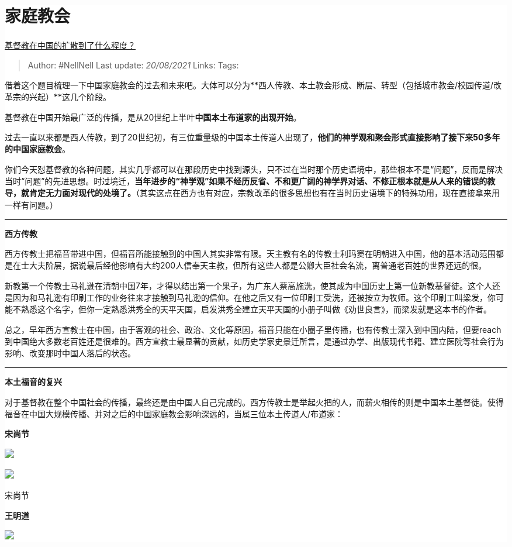 # 家庭教会
[基督教在中国的扩散到了什么程度？](https://www.zhihu.com/question/31356208/answer/581392051)

> Author: #NellNell 
Last update: *20/08/2021* 
Links:
Tags: 


  

借着这个题目梳理一下中国家庭教会的过去和未来吧。大体可以分为**西人传教、本土教会形成、断层、转型（包括城市教会/校园传道/改革宗的兴起）**这几个阶段。

  

基督教在中国开始最广泛的传播，是从20世纪上半叶**中国本土布道家的出现开始**。

  

过去一直以来都是西人传教，到了20世纪初，有三位重量级的中国本土传道人出现了，**他们的神学观和聚会形式直接影响了接下来50多年的中国家庭教会**。

  

你们今天怼基督教的各种问题，其实几乎都可以在那段历史中找到源头，只不过在当时那个历史语境中，那些根本不是“问题”，反而是解决当时“问题”的先进思想。时过境迁，**当年进步的“神学观”如果不经历反省、不和更广阔的神学界对话、不修正根本就是从人来的错误的教导，就肯定无力面对现代的处境了。**（其实这点在西方也有对应，宗教改革的很多思想也有在当时历史语境下的特殊功用，现在直接拿来用一样有问题。）

---

**西方传教**

西方传教士把福音带进中国，但福音所能接触到的中国人其实非常有限。天主教有名的传教士利玛窦在明朝进入中国，他的基本活动范围都是在士大夫阶层，据说最后经他影响有大约200人信奉天主教，但所有这些人都是公卿大臣社会名流，离普通老百姓的世界还远的很。

  

新教第一个传教士马礼逊在清朝中国7年，才得以结出第一个果子，为广东人蔡高施洗，使其成为中国历史上第一位新教基督徒。这个人还是因为和马礼逊有印刷工作的业务往来才接触到马礼逊的信仰。在他之后又有一位印刷工受洗，还被按立为牧师。这个印刷工叫梁发，你可能不熟悉这个名字，但你一定熟悉洪秀全的天平天国，启发洪秀全建立天平天国的小册子叫做《劝世良言》，而梁发就是这本书的作者。

  

总之，早年西方宣教士在中国，由于客观的社会、政治、文化等原因，福音只能在小圈子里传播，也有传教士深入到中国内陆，但要reach到中国绝大多数老百姓还是很难的。西方宣教士最显著的贡献，如历史学家史景迁所言，是通过办学、出版现代书籍、建立医院等社会行为影响、改变那时中国人落后的状态。

---

**本土福音的复兴**

对于基督教在整个中国社会的传播，最终还是由中国人自己完成的。西方传教士是举起火把的人，而薪火相传的则是中国本土基督徒。使得福音在中国大规模传播、并对之后的中国家庭教会影响深远的，当属三位本土传道人/布道家：

**宋尚节**

![](https://pica.zhimg.com/50/v2-fa1eee6ba7052cc0fe25fba02842652f_720w.jpg?source=c8b7c179)

![](https://pica.zhimg.com/80/v2-fa1eee6ba7052cc0fe25fba02842652f_720w.jpg?source=c8b7c179)

宋尚节

**王明道**

![](https://pic1.zhimg.com/50/v2-26ff9025674ba1c5482656c3b0bca74c_720w.jpg?source=c8b7c179)
